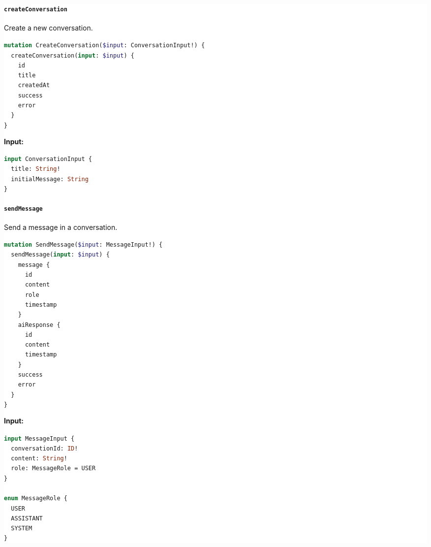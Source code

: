 #### `createConversation`

Create a new conversation.

```graphql
mutation CreateConversation($input: ConversationInput!) {
  createConversation(input: $input) {
    id
    title
    createdAt
    success
    error
  }
}
```

**Input:**
```graphql
input ConversationInput {
  title: String!
  initialMessage: String
}
```

#### `sendMessage`

Send a message in a conversation.

```graphql
mutation SendMessage($input: MessageInput!) {
  sendMessage(input: $input) {
    message {
      id
      content
      role
      timestamp
    }
    aiResponse {
      id
      content
      timestamp
    }
    success
    error
  }
}
```

**Input:**
```graphql
input MessageInput {
  conversationId: ID!
  content: String!
  role: MessageRole = USER
}

enum MessageRole {
  USER
  ASSISTANT
  SYSTEM
}
```
